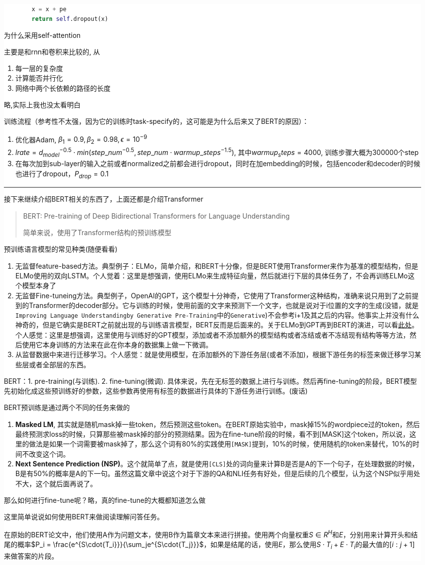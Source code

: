 ```python
        x = x + pe
        return self.dropout(x)
```

为什么采用self-attention

主要是和rnn和卷积来比较的, 从 

1. 每一层的复杂度
2. 计算能否并行化
3. 网络中两个长依赖的路径的长度

略,实际上我也没太看明白

训练流程（参考性不太强，因为它的训练时task-specify的，这可能是为什么后来又了BERT的原因）：

1. 优化器Adam, $\beta_1=0.9, \beta_2 = 0.98, \epsilon=10^{-9}$
2. $lrate = d_{model}^{-0.5}\cdot{min(step\_num^{-0.5}, step\_num\cdot{warmup\_steps^{-1.5}})}$, 其中$warmup_steps = 4000$, 训练步骤大概为300000个step
3. 在每次加到sub-layer的输入之前或者normalized之前都会进行dropout，同时在加embedding的时候，包括encoder和decoder的时候也进行了dropout，$P_{drop}=0.1$

----

接下来继续介绍BERT相关的东西了，上面还都是介绍Transformer

> BERT: Pre-training of Deep Bidirectional Transformers for Language Understanding
>
> 简单来说，使用了Transformer结构的预训练模型

预训练语言模型的常见种类(随便看看)

1. 无监督feature-based方法。典型例子：ELMo，简单介绍，和BERT十分像，但是BERT使用Transformer来作为基准的模型结构，但是ELMo使用的双向LSTM。个人觉着：这里是想强调，使用ELMo来生成特征向量，然后就进行下层的具体任务了，不会再训练ELMo这个模型本身了
2. 无监督Fine-tuneing方法。典型例子，OpenAI的GPT，这个模型十分神奇，它使用了Transformer这种结构，准确来说只用到了之前提到的Transformer的decoder部分。它与训练的时候，使用前面的文字来预测下一个文字，也就是说对于i位置的文字的生成(没错，就是`Improving Language Understandingby Generative Pre-Training`中的`Generative`)不会参考i+1及其之后的内容。他事实上并没有什么神奇的，但是它确实是BERT之前就出现的与训练语言模型，BERT反而是后面来的。关于ELMo到GPT再到BERT的演进，可以看[此处](https://zhuanlan.zhihu.com/p/54578457)。个人感觉：这里是想强调，这里使用与训练好的GPT模型，添加或者不添加额外的模型结构或者冻结或者不冻结现有结构等等方法，然后使用它本身训练的方法来在此在你本身的数据集上做一下微调。
3. 从监督数据中来进行迁移学习。个人感觉：就是使用模型，在添加额外的下游任务层(或者不添加)，根据下游任务的标签来做迁移学习某些层或者全部层的东西。

BERT：1. pre-training(与训练). 2. fine-tuning(微调). 具体来说，先在无标签的数据上进行与训练。然后再fine-tuning的阶段，BERT模型先初始化成这些预训练好的参数，这些参数再使用有标签的数据进行具体的下游任务进行训练。(废话)

BERT预训练是通过两个不同的任务来做的

1. **Masked LM**, 其实就是随机mask掉一些token，然后预测这些token。在BERT原始实验中，mask掉15%的wordpiece过的token，然后最终预测求loss的时候，只算那些被mask掉的部分的预测结果。因为在fine-tune阶段的时候，看不到[MASK]这个token，所以说，这里的做法是如果一个词需要被mask掉了，那么这个词有80%的实践使用`[MASK]`提到，10%的时候，使用随机的token来替代，10%的时间不改变这个词。
2. **Next Sentence Prediction (NSP)**。这个就简单了点，就是使用`[CLS]`处的词向量来计算B是否是A的下一个句子，在处理数据的时候，B是有50%的概率是A的下一句。虽然这篇文章中说这个对于下游的QA和NLI任务有好处，但是后续的几个模型，认为这个NSP似乎用处不大，这个就后面再说了。

那么如何进行fine-tune呢？略，真的fine-tune的大概都知道怎么做

这里简单说说如何使用BERT来做阅读理解问答任务。

在原始的BERT论文中，他们使用A作为问题文本，使用B作为篇章文本来进行拼接。使用两个向量权重$S\in{R^H}$和$E$，分别用来计算开头和结尾的概率$P_i = \frac{e^{S\cdot{T_i}}}{\sum_je^{S\cdot{T_j}}}$，如果是结尾的话，使用$E$，那么使用$S\cdot{T_i} + E\cdot{T_i}$的最大值的$[i:j + 1]$来做答案的片段。
